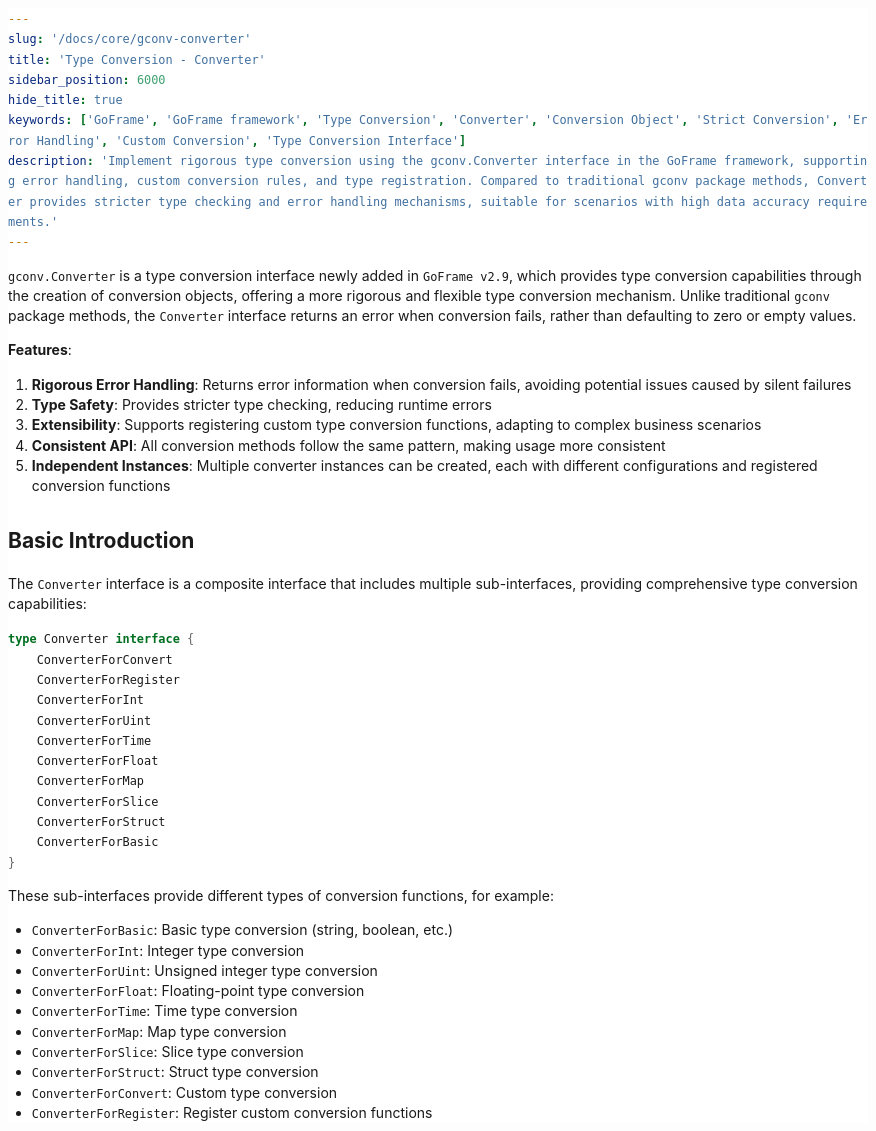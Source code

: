 ```yaml
---
slug: '/docs/core/gconv-converter'
title: 'Type Conversion - Converter'
sidebar_position: 6000
hide_title: true
keywords: ['GoFrame', 'GoFrame framework', 'Type Conversion', 'Converter', 'Conversion Object', 'Strict Conversion', 'Error Handling', 'Custom Conversion', 'Type Conversion Interface']
description: 'Implement rigorous type conversion using the gconv.Converter interface in the GoFrame framework, supporting error handling, custom conversion rules, and type registration. Compared to traditional gconv package methods, Converter provides stricter type checking and error handling mechanisms, suitable for scenarios with high data accuracy requirements.'
---
```


`gconv.Converter` is a type conversion interface newly added in `GoFrame v2.9`, which provides type conversion capabilities through the creation of conversion objects, offering a more rigorous and flexible type conversion mechanism. Unlike traditional `gconv` package methods, the `Converter` interface returns an error when conversion fails, rather than defaulting to zero or empty values.

**Features**:

1. **Rigorous Error Handling**: Returns error information when conversion fails, avoiding potential issues caused by silent failures
2. **Type Safety**: Provides stricter type checking, reducing runtime errors
3. **Extensibility**: Supports registering custom type conversion functions, adapting to complex business scenarios
4. **Consistent API**: All conversion methods follow the same pattern, making usage more consistent
5. **Independent Instances**: Multiple converter instances can be created, each with different configurations and registered conversion functions

## Basic Introduction

The `Converter` interface is a composite interface that includes multiple sub-interfaces, providing comprehensive type conversion capabilities:

```go
type Converter interface {
	ConverterForConvert
	ConverterForRegister
	ConverterForInt
	ConverterForUint
	ConverterForTime
	ConverterForFloat
	ConverterForMap
	ConverterForSlice
	ConverterForStruct
	ConverterForBasic
}
```

These sub-interfaces provide different types of conversion functions, for example:

- `ConverterForBasic`: Basic type conversion (string, boolean, etc.)
- `ConverterForInt`: Integer type conversion
- `ConverterForUint`: Unsigned integer type conversion
- `ConverterForFloat`: Floating-point type conversion
- `ConverterForTime`: Time type conversion
- `ConverterForMap`: Map type conversion
- `ConverterForSlice`: Slice type conversion
- `ConverterForStruct`: Struct type conversion
- `ConverterForConvert`: Custom type conversion
- `ConverterForRegister`: Register custom conversion functions
